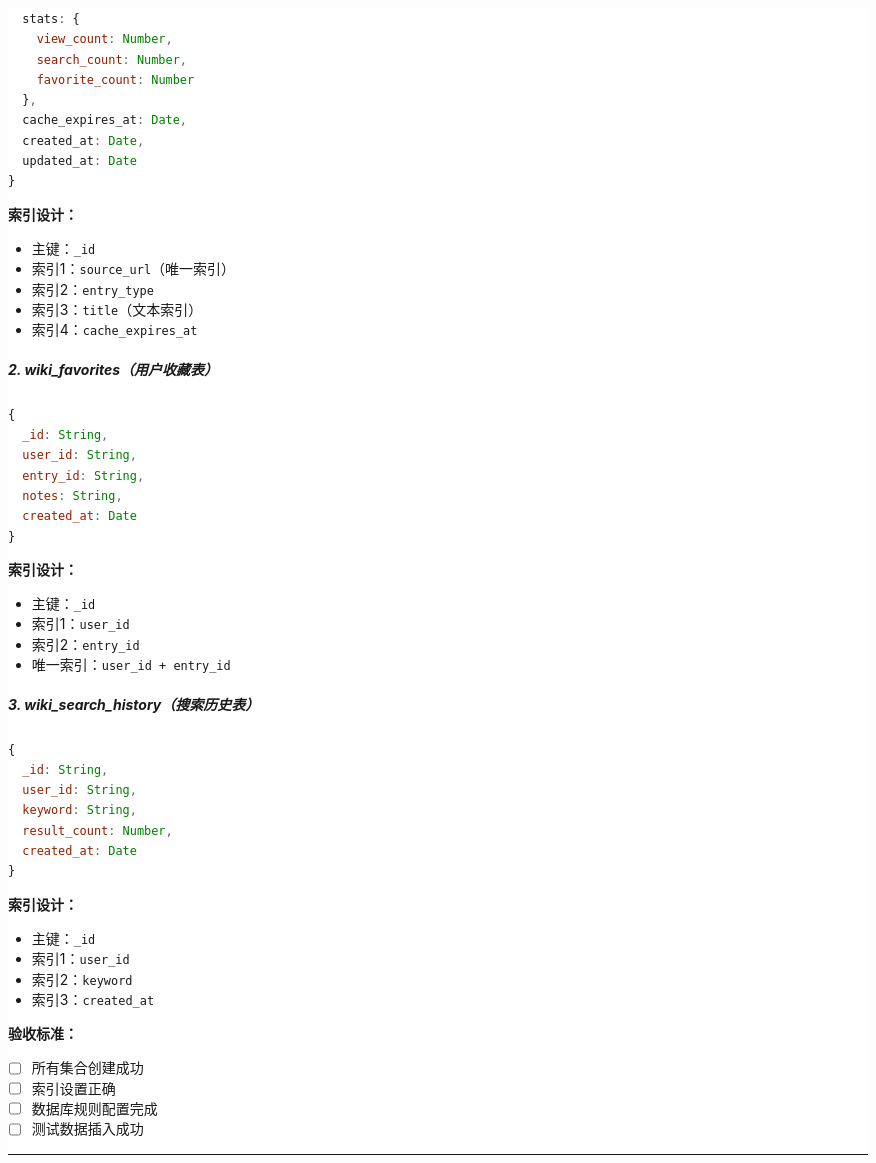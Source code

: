 ```javascript
  stats: {
    view_count: Number,
    search_count: Number,
    favorite_count: Number
  },
  cache_expires_at: Date,
  created_at: Date,
  updated_at: Date
}
```

**索引设计：**
- 主键：`_id`
- 索引1：`source_url`（唯一索引）
- 索引2：`entry_type`
- 索引3：`title`（文本索引）
- 索引4：`cache_expires_at`

##### 2. wiki_favorites（用户收藏表）
```javascript
{
  _id: String,
  user_id: String,
  entry_id: String,
  notes: String,
  created_at: Date
}
```

**索引设计：**
- 主键：`_id`
- 索引1：`user_id`
- 索引2：`entry_id`
- 唯一索引：`user_id + entry_id`

##### 3. wiki_search_history（搜索历史表）
```javascript
{
  _id: String,
  user_id: String,
  keyword: String,
  result_count: Number,
  created_at: Date
}
```

**索引设计：**
- 主键：`_id`
- 索引1：`user_id`
- 索引2：`keyword`
- 索引3：`created_at`

**验收标准：**
- [ ] 所有集合创建成功
- [ ] 索引设置正确
- [ ] 数据库规则配置完成
- [ ] 测试数据插入成功

---